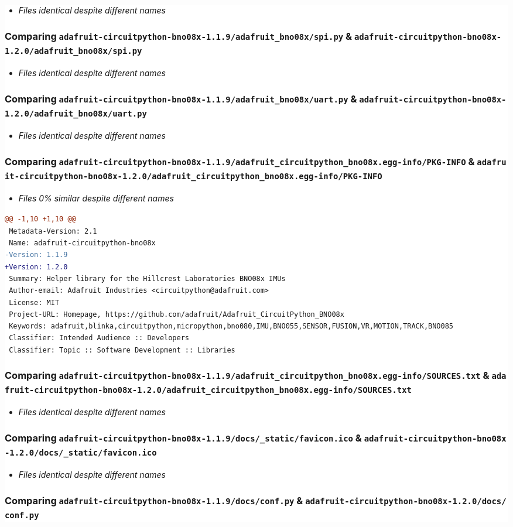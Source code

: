  * *Files identical despite different names*

### Comparing `adafruit-circuitpython-bno08x-1.1.9/adafruit_bno08x/spi.py` & `adafruit-circuitpython-bno08x-1.2.0/adafruit_bno08x/spi.py`

 * *Files identical despite different names*

### Comparing `adafruit-circuitpython-bno08x-1.1.9/adafruit_bno08x/uart.py` & `adafruit-circuitpython-bno08x-1.2.0/adafruit_bno08x/uart.py`

 * *Files identical despite different names*

### Comparing `adafruit-circuitpython-bno08x-1.1.9/adafruit_circuitpython_bno08x.egg-info/PKG-INFO` & `adafruit-circuitpython-bno08x-1.2.0/adafruit_circuitpython_bno08x.egg-info/PKG-INFO`

 * *Files 0% similar despite different names*

```diff
@@ -1,10 +1,10 @@
 Metadata-Version: 2.1
 Name: adafruit-circuitpython-bno08x
-Version: 1.1.9
+Version: 1.2.0
 Summary: Helper library for the Hillcrest Laboratories BNO08x IMUs
 Author-email: Adafruit Industries <circuitpython@adafruit.com>
 License: MIT
 Project-URL: Homepage, https://github.com/adafruit/Adafruit_CircuitPython_BNO08x
 Keywords: adafruit,blinka,circuitpython,micropython,bno080,IMU,BNO055,SENSOR,FUSION,VR,MOTION,TRACK,BNO085
 Classifier: Intended Audience :: Developers
 Classifier: Topic :: Software Development :: Libraries
```

### Comparing `adafruit-circuitpython-bno08x-1.1.9/adafruit_circuitpython_bno08x.egg-info/SOURCES.txt` & `adafruit-circuitpython-bno08x-1.2.0/adafruit_circuitpython_bno08x.egg-info/SOURCES.txt`

 * *Files identical despite different names*

### Comparing `adafruit-circuitpython-bno08x-1.1.9/docs/_static/favicon.ico` & `adafruit-circuitpython-bno08x-1.2.0/docs/_static/favicon.ico`

 * *Files identical despite different names*

### Comparing `adafruit-circuitpython-bno08x-1.1.9/docs/conf.py` & `adafruit-circuitpython-bno08x-1.2.0/docs/conf.py`
